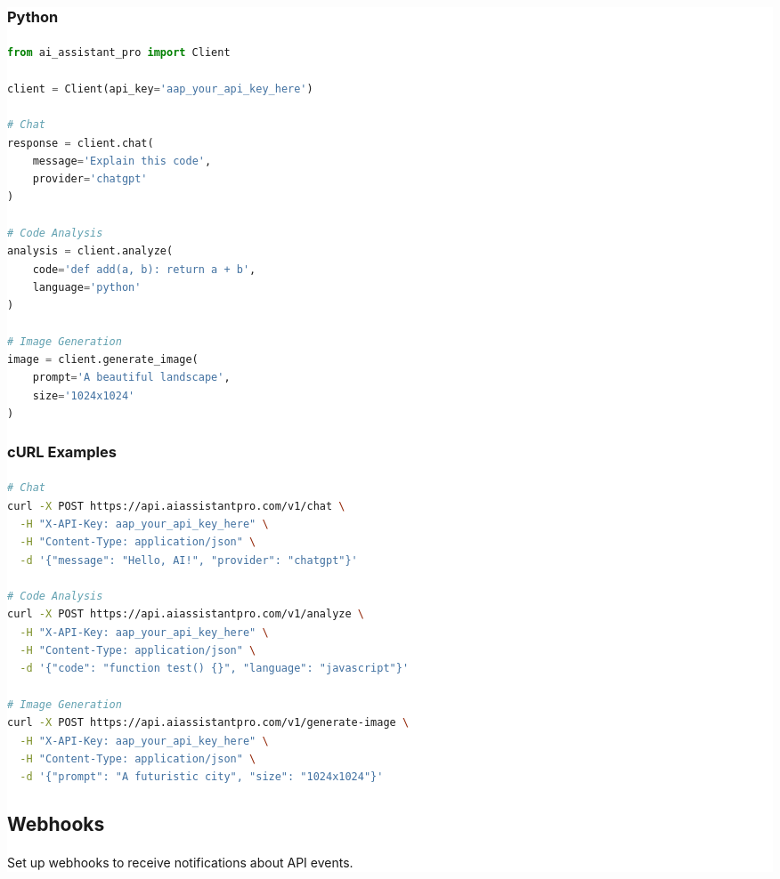 ### Python

```python
from ai_assistant_pro import Client

client = Client(api_key='aap_your_api_key_here')

# Chat
response = client.chat(
    message='Explain this code',
    provider='chatgpt'
)

# Code Analysis
analysis = client.analyze(
    code='def add(a, b): return a + b',
    language='python'
)

# Image Generation
image = client.generate_image(
    prompt='A beautiful landscape',
    size='1024x1024'
)
```

### cURL Examples

```bash
# Chat
curl -X POST https://api.aiassistantpro.com/v1/chat \
  -H "X-API-Key: aap_your_api_key_here" \
  -H "Content-Type: application/json" \
  -d '{"message": "Hello, AI!", "provider": "chatgpt"}'

# Code Analysis
curl -X POST https://api.aiassistantpro.com/v1/analyze \
  -H "X-API-Key: aap_your_api_key_here" \
  -H "Content-Type: application/json" \
  -d '{"code": "function test() {}", "language": "javascript"}'

# Image Generation
curl -X POST https://api.aiassistantpro.com/v1/generate-image \
  -H "X-API-Key: aap_your_api_key_here" \
  -H "Content-Type: application/json" \
  -d '{"prompt": "A futuristic city", "size": "1024x1024"}'
```

## Webhooks

Set up webhooks to receive notifications about API events.
